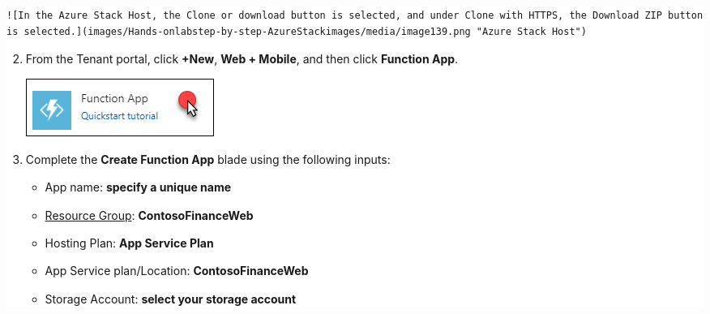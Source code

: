     ![In the Azure Stack Host, the Clone or download button is selected, and under Clone with HTTPS, the Download ZIP button is selected.](images/Hands-onlabstep-by-step-AzureStackimages/media/image139.png "Azure Stack Host")

2.  From the Tenant portal, click **+New**, **Web + Mobile**, and then click **Function App**.

    ![Function App option screenshot](images/Hands-onlabstep-by-step-AzureStackimages/media/image140.png "Function App option")

3.  Complete the **Create Function App** blade using the following inputs:

    -   App name: **specify a unique name**

    -   [Resource Group](https://docs.microsoft.com/en-us/azure/azure-resource-manager/resource-group-overview): **ContosoFinanceWeb**

    -   Hosting Plan: **App Service Plan**

    -   App Service plan/Location: **ContosoFinanceWeb**

    -   Storage Account: **select your storage account**
